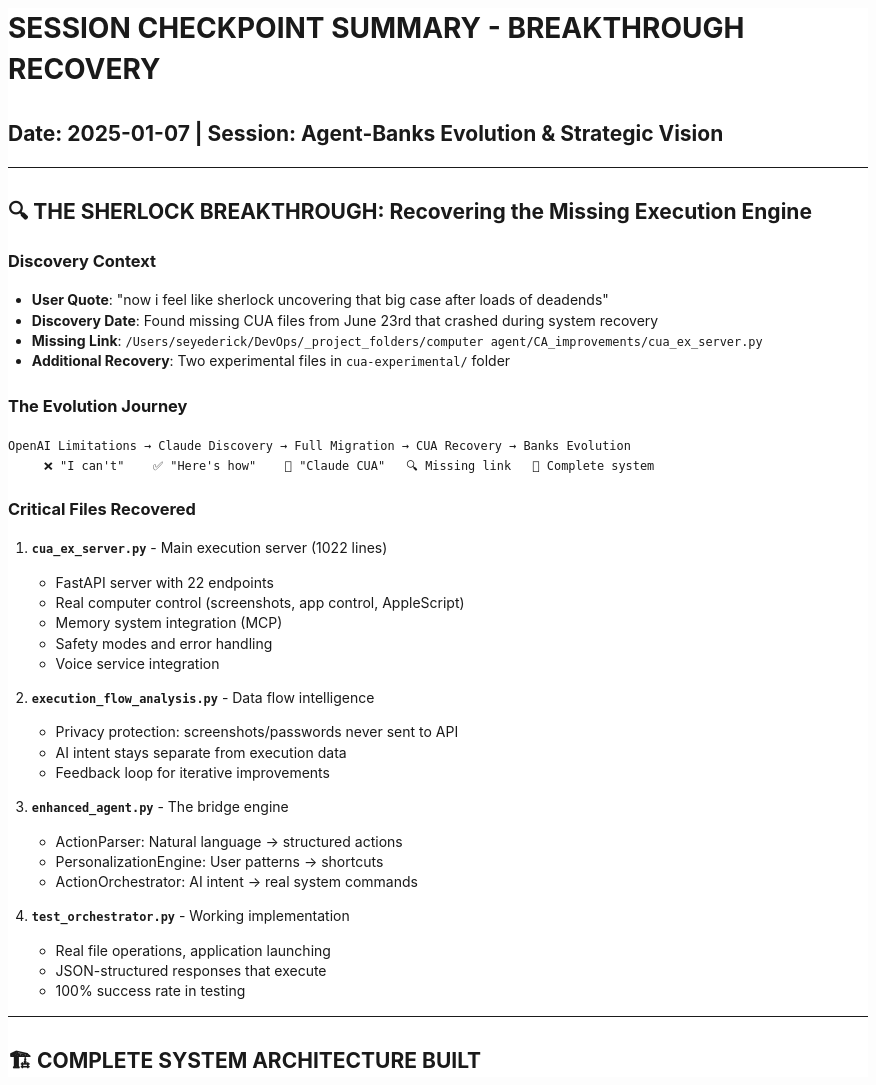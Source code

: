 # SESSION CHECKPOINT SUMMARY - BREAKTHROUGH RECOVERY
## Date: 2025-01-07 | Session: Agent-Banks Evolution & Strategic Vision

---

## 🔍 THE SHERLOCK BREAKTHROUGH: Recovering the Missing Execution Engine

### Discovery Context
- **User Quote**: "now i feel like sherlock uncovering that big case after loads of deadends"
- **Discovery Date**: Found missing CUA files from June 23rd that crashed during system recovery
- **Missing Link**: `/Users/seyederick/DevOps/_project_folders/computer agent/CA_improvements/cua_ex_server.py`
- **Additional Recovery**: Two experimental files in `cua-experimental/` folder

### The Evolution Journey
```
OpenAI Limitations → Claude Discovery → Full Migration → CUA Recovery → Banks Evolution
     ❌ "I can't"    ✅ "Here's how"    🔄 "Claude CUA"   🔍 Missing link   🚀 Complete system
```

### Critical Files Recovered
1. **`cua_ex_server.py`** - Main execution server (1022 lines)
   - FastAPI server with 22 endpoints
   - Real computer control (screenshots, app control, AppleScript)
   - Memory system integration (MCP)
   - Safety modes and error handling
   - Voice service integration

2. **`execution_flow_analysis.py`** - Data flow intelligence
   - Privacy protection: screenshots/passwords never sent to API
   - AI intent stays separate from execution data
   - Feedback loop for iterative improvements

3. **`enhanced_agent.py`** - The bridge engine
   - ActionParser: Natural language → structured actions
   - PersonalizationEngine: User patterns → shortcuts
   - ActionOrchestrator: AI intent → real system commands

4. **`test_orchestrator.py`** - Working implementation
   - Real file operations, application launching
   - JSON-structured responses that execute
   - 100% success rate in testing

---

## 🏗️ COMPLETE SYSTEM ARCHITECTURE BUILT
